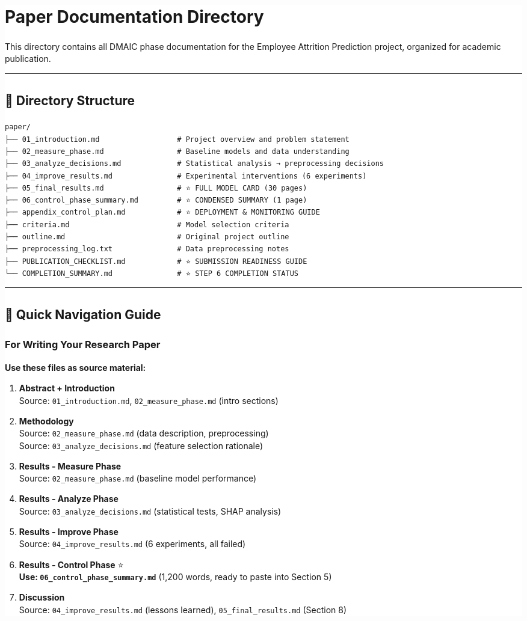 # Paper Documentation Directory

This directory contains all DMAIC phase documentation for the Employee Attrition Prediction project, organized for academic publication.

---

## 📁 Directory Structure

```
paper/
├── 01_introduction.md                  # Project overview and problem statement
├── 02_measure_phase.md                 # Baseline models and data understanding
├── 03_analyze_decisions.md             # Statistical analysis → preprocessing decisions
├── 04_improve_results.md               # Experimental interventions (6 experiments)
├── 05_final_results.md                 # ⭐ FULL MODEL CARD (30 pages)
├── 06_control_phase_summary.md         # ⭐ CONDENSED SUMMARY (1 page)
├── appendix_control_plan.md            # ⭐ DEPLOYMENT & MONITORING GUIDE
├── criteria.md                         # Model selection criteria
├── outline.md                          # Original project outline
├── preprocessing_log.txt               # Data preprocessing notes
├── PUBLICATION_CHECKLIST.md            # ⭐ SUBMISSION READINESS GUIDE
└── COMPLETION_SUMMARY.md               # ⭐ STEP 6 COMPLETION STATUS
```

---

## 🎯 Quick Navigation Guide

### For Writing Your Research Paper

**Use these files as source material:**

1. **Abstract + Introduction**  
   Source: `01_introduction.md`, `02_measure_phase.md` (intro sections)

2. **Methodology**  
   Source: `02_measure_phase.md` (data description, preprocessing)  
   Source: `03_analyze_decisions.md` (feature selection rationale)

3. **Results - Measure Phase**  
   Source: `02_measure_phase.md` (baseline model performance)

4. **Results - Analyze Phase**  
   Source: `03_analyze_decisions.md` (statistical tests, SHAP analysis)

5. **Results - Improve Phase**  
   Source: `04_improve_results.md` (6 experiments, all failed)

6. **Results - Control Phase** ⭐  
   **Use: `06_control_phase_summary.md`** (1,200 words, ready to paste into Section 5)

7. **Discussion**  
   Source: `04_improve_results.md` (lessons learned), `05_final_results.md` (Section 8)
